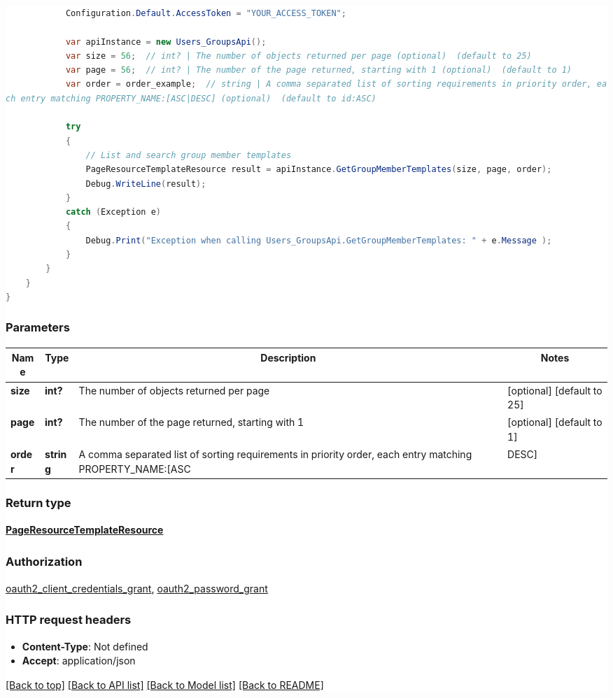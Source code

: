 ```csharp
            Configuration.Default.AccessToken = "YOUR_ACCESS_TOKEN";

            var apiInstance = new Users_GroupsApi();
            var size = 56;  // int? | The number of objects returned per page (optional)  (default to 25)
            var page = 56;  // int? | The number of the page returned, starting with 1 (optional)  (default to 1)
            var order = order_example;  // string | A comma separated list of sorting requirements in priority order, each entry matching PROPERTY_NAME:[ASC|DESC] (optional)  (default to id:ASC)

            try
            {
                // List and search group member templates
                PageResourceTemplateResource result = apiInstance.GetGroupMemberTemplates(size, page, order);
                Debug.WriteLine(result);
            }
            catch (Exception e)
            {
                Debug.Print("Exception when calling Users_GroupsApi.GetGroupMemberTemplates: " + e.Message );
            }
        }
    }
}
```

### Parameters

Name | Type | Description  | Notes
------------- | ------------- | ------------- | -------------
 **size** | **int?**| The number of objects returned per page | [optional] [default to 25]
 **page** | **int?**| The number of the page returned, starting with 1 | [optional] [default to 1]
 **order** | **string**| A comma separated list of sorting requirements in priority order, each entry matching PROPERTY_NAME:[ASC|DESC] | [optional] [default to id:ASC]

### Return type

[**PageResourceTemplateResource**](PageResourceTemplateResource.md)

### Authorization

[oauth2_client_credentials_grant](../README.md#oauth2_client_credentials_grant), [oauth2_password_grant](../README.md#oauth2_password_grant)

### HTTP request headers

 - **Content-Type**: Not defined
 - **Accept**: application/json

[[Back to top]](#) [[Back to API list]](../README.md#documentation-for-api-endpoints) [[Back to Model list]](../README.md#documentation-for-models) [[Back to README]](../README.md)
